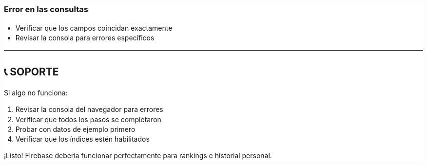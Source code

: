 ### Error en las consultas
- Verificar que los campos coincidan exactamente
- Revisar la consola para errores específicos

---

## 📞 SOPORTE

Si algo no funciona:
1. Revisar la consola del navegador para errores
2. Verificar que todos los pasos se completaron
3. Probar con datos de ejemplo primero
4. Verificar que los índices estén habilitados

¡Listo! Firebase debería funcionar perfectamente para rankings e historial personal. 